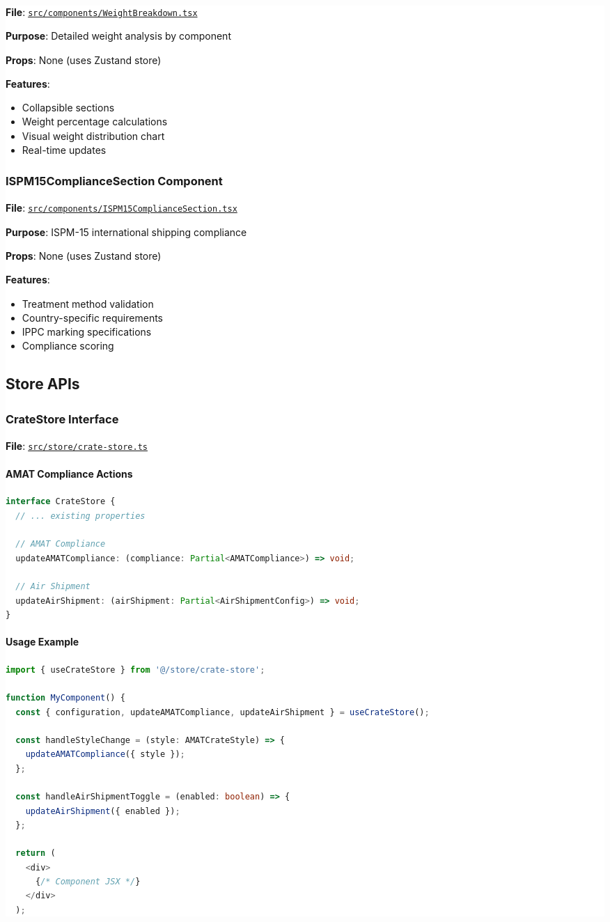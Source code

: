 **File**: [`src/components/WeightBreakdown.tsx`](src/components/WeightBreakdown.tsx:8)

**Purpose**: Detailed weight analysis by component

**Props**: None (uses Zustand store)

**Features**:
- Collapsible sections
- Weight percentage calculations
- Visual weight distribution chart
- Real-time updates

### ISPM15ComplianceSection Component

**File**: [`src/components/ISPM15ComplianceSection.tsx`](src/components/ISPM15ComplianceSection.tsx:1)

**Purpose**: ISPM-15 international shipping compliance

**Props**: None (uses Zustand store)

**Features**:
- Treatment method validation
- Country-specific requirements
- IPPC marking specifications
- Compliance scoring

## Store APIs

### CrateStore Interface

**File**: [`src/store/crate-store.ts`](src/store/crate-store.ts:1)

#### AMAT Compliance Actions

```typescript
interface CrateStore {
  // ... existing properties
  
  // AMAT Compliance
  updateAMATCompliance: (compliance: Partial<AMATCompliance>) => void;
  
  // Air Shipment
  updateAirShipment: (airShipment: Partial<AirShipmentConfig>) => void;
}
```

#### Usage Example

```typescript
import { useCrateStore } from '@/store/crate-store';

function MyComponent() {
  const { configuration, updateAMATCompliance, updateAirShipment } = useCrateStore();
  
  const handleStyleChange = (style: AMATCrateStyle) => {
    updateAMATCompliance({ style });
  };
  
  const handleAirShipmentToggle = (enabled: boolean) => {
    updateAirShipment({ enabled });
  };
  
  return (
    <div>
      {/* Component JSX */}
    </div>
  );
```